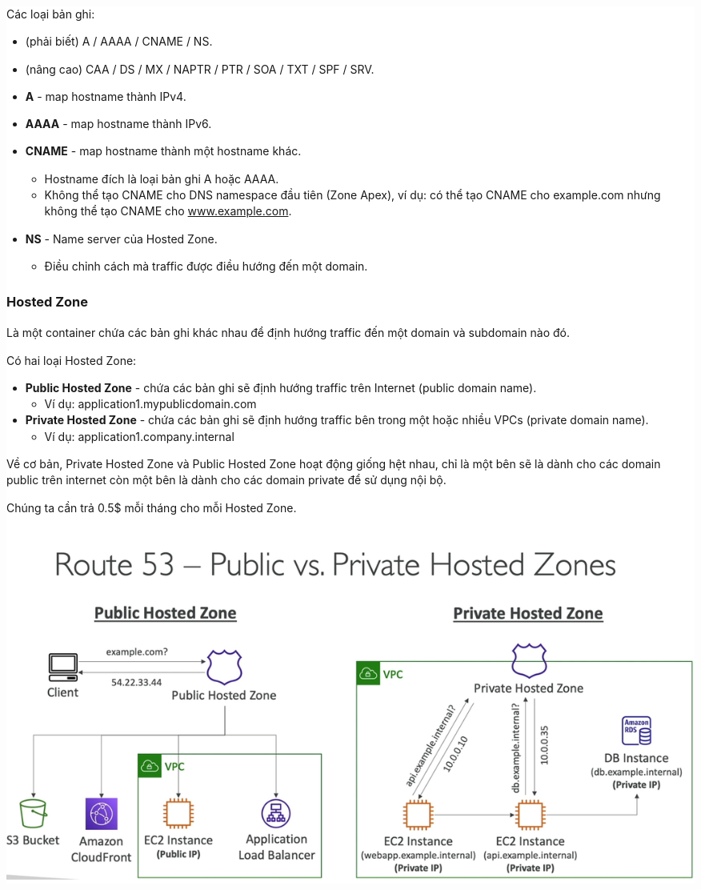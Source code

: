 Các loại bản ghi:
- (phải biết) A / AAAA / CNAME / NS.
- (nâng cao) CAA / DS / MX / NAPTR / PTR / SOA / TXT / SPF / SRV.

- **A** - map hostname thành IPv4.
- **AAAA** - map hostname thành IPv6.
- **CNAME** - map hostname thành một hostname khác.
  - Hostname đích là loại bản ghi A hoặc AAAA.
  - Không thể tạo CNAME cho DNS namespace đầu tiên (Zone Apex), ví dụ: có thể tạo CNAME cho example.com nhưng không thể tạo CNAME cho www.example.com.
- **NS** - Name server của Hosted Zone.
  - Điều chỉnh cách mà traffic được điều hướng đến một domain.

### Hosted Zone
Là một container chứa các bản ghi khác nhau để định hướng traffic đến một domain và subdomain nào đó.

Có hai loại Hosted Zone:
- **Public Hosted Zone** - chứa các bản ghi sẽ định hướng traffic trên Internet (public domain name).
  - Ví dụ: application1.mypublicdomain.com
- **Private Hosted Zone** - chứa các bản ghi sẽ định hướng traffic bên trong một hoặc nhiều VPCs (private domain name).
  - Ví dụ: application1.company.internal

Về cơ bản, Private Hosted Zone và Public Hosted Zone hoạt động giống hệt nhau, chỉ là một bên sẽ là dành cho các domain public trên internet còn một bên là dành cho các domain private để sử dụng nội bộ.

Chúng ta cần trả 0.5$ mỗi tháng cho mỗi Hosted Zone.

![alt text](image-1.png)
